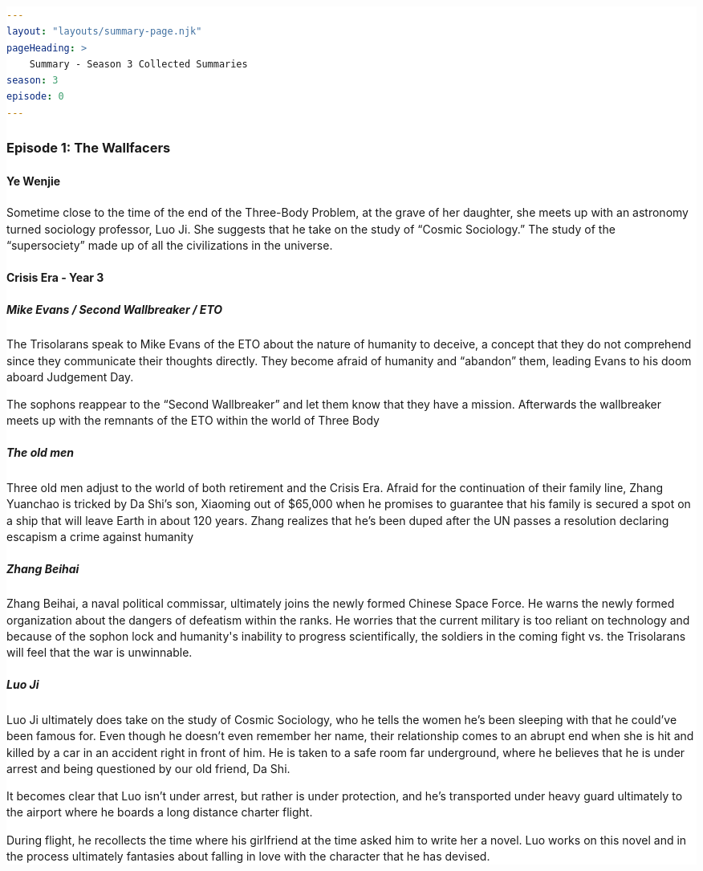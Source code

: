 ```yaml
---
layout: "layouts/summary-page.njk"
pageHeading: >
    Summary - Season 3 Collected Summaries
season: 3
episode: 0
---
```


### Episode 1: The Wallfacers

#### Ye Wenjie
Sometime close to the time of the end of the Three-Body Problem, at the grave of her daughter, she meets up with an astronomy turned sociology professor, Luo Ji. She suggests that he take on the study of “Cosmic Sociology.” The study of the “supersociety” made up of all the civilizations in the universe.

#### Crisis Era - Year 3
##### Mike Evans / Second Wallbreaker / ETO
The Trisolarans speak to Mike Evans of the ETO about the nature of humanity to deceive, a concept that they do not comprehend since they communicate their thoughts directly. They become afraid of humanity and “abandon” them, leading Evans to his doom aboard Judgement Day.

The sophons reappear to the “Second Wallbreaker” and let them know that they have a mission. Afterwards the wallbreaker meets up with the remnants of the ETO within the world of Three Body

##### The old men
Three old men adjust to the world of both retirement and the Crisis Era. Afraid for the continuation of their family line, Zhang Yuanchao is tricked by Da Shi’s son, Xiaoming out of $65,000 when he promises to guarantee that his family is secured a spot on a ship that will leave Earth in about 120 years. Zhang realizes that he’s been duped after the UN passes a resolution declaring escapism a crime against humanity

##### Zhang Beihai
Zhang Beihai, a naval political commissar, ultimately joins the newly formed Chinese Space Force. He warns the newly formed organization about the dangers of defeatism within the ranks. He worries that the current military is too reliant on technology and because of the sophon lock and humanity's inability to progress scientifically, the soldiers in the coming fight vs. the Trisolarans will feel that the war is unwinnable. 

##### Luo Ji
Luo Ji ultimately does take on the study of Cosmic Sociology, who he tells the women he’s been sleeping with that he could’ve been famous for. Even though he doesn’t even remember her name, their relationship comes to an abrupt end when she is hit and killed by a car in an accident right in front of him. He is taken to a safe room far underground, where he believes that he is under arrest and being questioned by our old friend, Da Shi.

It becomes clear that Luo isn’t under arrest, but rather is under protection, and he’s transported under heavy guard ultimately to the airport where he boards a long distance charter flight.

During flight, he recollects the time where his girlfriend at the time asked him to write her a novel. Luo works on this novel and in the process ultimately fantasies about falling in love with the character that he has devised.
